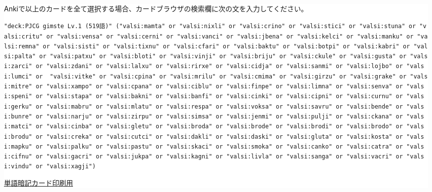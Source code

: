 Ankiで以上のカードを全て選択する場合、カードブラウザの検索欄に次の文を入力してください。

`"deck:PJCG gimste Lv.1 (519語)" ("valsi:mamta" or "valsi:nixli" or "valsi:crino" or "valsi:stici" or "valsi:stuna" or "valsi:critu" or "valsi:vensa" or "valsi:cerni" or "valsi:vanci" or "valsi:jbena" or "valsi:kelci" or "valsi:manku" or "valsi:remna" or "valsi:sisti" or "valsi:tixnu" or "valsi:cfari" or "valsi:baktu" or "valsi:botpi" or "valsi:kabri" or "valsi:palta" or "valsi:patxu" or "valsi:bloti" or "valsi:vinji" or "valsi:briju" or "valsi:ckule" or "valsi:gusta" or "valsi:zarci" or "valsi:zdani" or "valsi:lalxu" or "valsi:rirxe" or "valsi:cidja" or "valsi:sanmi" or "valsi:lojbo" or "valsi:lumci" or  "valsi:vitke" or "valsi:cpina" or "valsi:mrilu" or "valsi:cmima" or "valsi:girzu" or "valsi:grake" or "valsi:mitre" or "valsi:xampo" or "valsi:cpana" or "valsi:ciblu" or "valsi:finpe" or "valsi:limna" or "valsi:senva" or "valsi:speni" or "valsi:stapa" or "valsi:bakni" or "valsi:banfi" or "valsi:cinki" or "valsi:cipni" or "valsi:curnu" or "valsi:gerku" or "valsi:mabru" or "valsi:mlatu" or "valsi:respa" or "valsi:voksa" or "valsi:savru" or "valsi:bende" or "valsi:bunre" or "valsi:narju" or "valsi:zirpu" or "valsi:simsa" or "valsi:jenmi" or "valsi:pulji" or "valsi:ckana" or "valsi:matci" or "valsi:cinba" or "valsi:gletu" or "valsi:broda" or "valsi:brode" or "valsi:brodi" or "valsi:brodo" or "valsi:brodu" or "valsi:creka" or "valsi:cutci" or "valsi:dakli" or "valsi:daski" or "valsi:gluta" or "valsi:kosta" or "valsi:mapku" or "valsi:palku" or "valsi:pastu" or "valsi:skaci" or "valsi:smoka" or "valsi:canko" or "valsi:catra" or "valsi:cifnu" or "valsi:gacri" or "valsi:jukpa" or "valsi:kagni" or "valsi:livla" or "valsi:sanga" or "valsi:vacri" or "valsi:vindu" or "valsi:xagji")`

[単語暗記カード印刷用](https://qq542vev.github.io/jihu-laho-zoi-pjcg-gimste-zoi/prina/?mamta=on&nixli=on&crino=on&stici=on&stuna=on&critu=on&vensa=on&cerni=on&vanci=on&jbena=on&kelci=on&manku=on&remna=on&sisti=on&tixnu=on&cfari=on&baktu=on&botpi=on&kabri=on&palta=on&patxu=on&bloti=on&vinji=on&briju=on&ckule=on&gusta=on&zarci=on&zdani=on&lalxu=on&rirxe=on&cidja=on&sanmi=on&lojbo=on&lumci=on&vitke=on&cpina=on&mrilu=on&cmima=on&girzu=on&grake=on&mitre=on&xampo=on&cpana=on&ciblu=on&finpe=on&limna=on&senva=on&speni=on&stapa=on&bakni=on&banfi=on&cinki=on&cipni=on&curnu=on&gerku=on&mabru=on&mlatu=on&respa=on&voksa=on&savru=on&bende=on&bunre=on&narju=on&zirpu=on&simsa=on&jenmi=on&pulji=on&ckana=on&matci=on&cinba=on&gletu=on&broda=on&brode=on&brodi=on&brodo=on&brodu=on&creka=on&cutci=on&dakli=on&daski=on&gluta=on&kosta=on&mapku=on&palku=on&pastu=on&skaci=on&smoka=on&canko=on&catra=on&cifnu=on&gacri=on&jukpa=on&kagni=on&livla=on&sanga=on&vacri=on&vindu=on&xagji)
